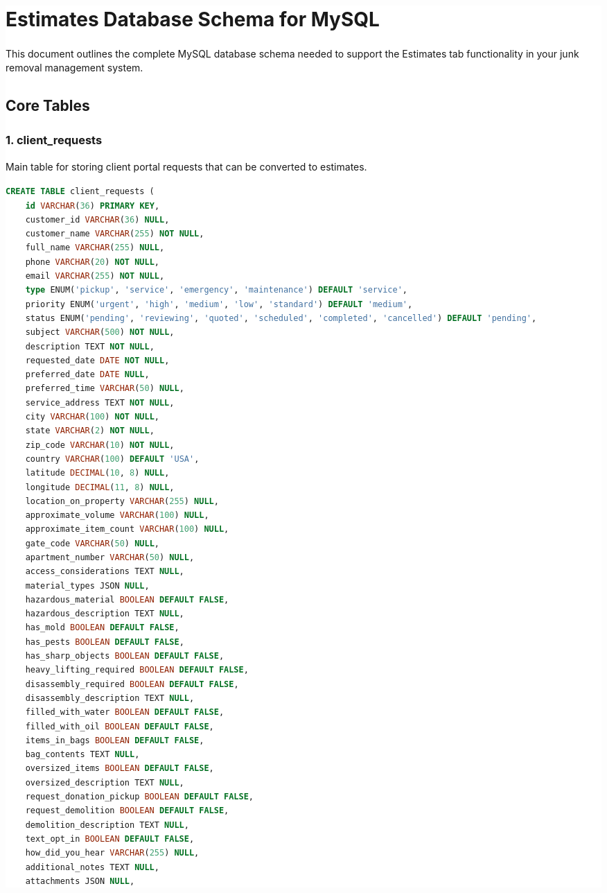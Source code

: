 # Estimates Database Schema for MySQL

This document outlines the complete MySQL database schema needed to support the Estimates tab functionality in your junk removal management system.

## Core Tables

### 1. client_requests
Main table for storing client portal requests that can be converted to estimates.

```sql
CREATE TABLE client_requests (
    id VARCHAR(36) PRIMARY KEY,
    customer_id VARCHAR(36) NULL,
    customer_name VARCHAR(255) NOT NULL,
    full_name VARCHAR(255) NULL,
    phone VARCHAR(20) NOT NULL,
    email VARCHAR(255) NOT NULL,
    type ENUM('pickup', 'service', 'emergency', 'maintenance') DEFAULT 'service',
    priority ENUM('urgent', 'high', 'medium', 'low', 'standard') DEFAULT 'medium',
    status ENUM('pending', 'reviewing', 'quoted', 'scheduled', 'completed', 'cancelled') DEFAULT 'pending',
    subject VARCHAR(500) NOT NULL,
    description TEXT NOT NULL,
    requested_date DATE NOT NULL,
    preferred_date DATE NULL,
    preferred_time VARCHAR(50) NULL,
    service_address TEXT NOT NULL,
    city VARCHAR(100) NOT NULL,
    state VARCHAR(2) NOT NULL,
    zip_code VARCHAR(10) NOT NULL,
    country VARCHAR(100) DEFAULT 'USA',
    latitude DECIMAL(10, 8) NULL,
    longitude DECIMAL(11, 8) NULL,
    location_on_property VARCHAR(255) NULL,
    approximate_volume VARCHAR(100) NULL,
    approximate_item_count VARCHAR(100) NULL,
    gate_code VARCHAR(50) NULL,
    apartment_number VARCHAR(50) NULL,
    access_considerations TEXT NULL,
    material_types JSON NULL,
    hazardous_material BOOLEAN DEFAULT FALSE,
    hazardous_description TEXT NULL,
    has_mold BOOLEAN DEFAULT FALSE,
    has_pests BOOLEAN DEFAULT FALSE,
    has_sharp_objects BOOLEAN DEFAULT FALSE,
    heavy_lifting_required BOOLEAN DEFAULT FALSE,
    disassembly_required BOOLEAN DEFAULT FALSE,
    disassembly_description TEXT NULL,
    filled_with_water BOOLEAN DEFAULT FALSE,
    filled_with_oil BOOLEAN DEFAULT FALSE,
    items_in_bags BOOLEAN DEFAULT FALSE,
    bag_contents TEXT NULL,
    oversized_items BOOLEAN DEFAULT FALSE,
    oversized_description TEXT NULL,
    request_donation_pickup BOOLEAN DEFAULT FALSE,
    request_demolition BOOLEAN DEFAULT FALSE,
    demolition_description TEXT NULL,
    text_opt_in BOOLEAN DEFAULT FALSE,
    how_did_you_hear VARCHAR(255) NULL,
    additional_notes TEXT NULL,
    attachments JSON NULL,
```
